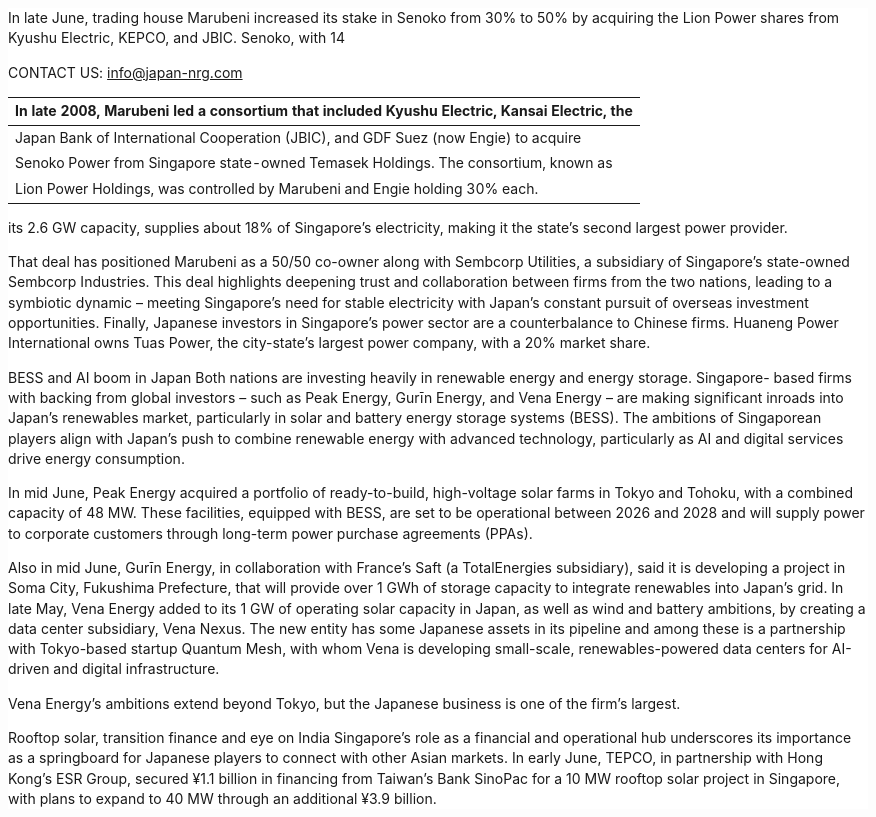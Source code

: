In late June, trading house Marubeni increased its stake in Senoko from 30% to 50% by
acquiring the Lion Power shares from Kyushu Electric, KEPCO, and JBIC. Senoko, with
14



CONTACT  US: info@japan-nrg.com

| In late 2008, Marubeni led a consortium that included Kyushu Electric, Kansai Electric, the |
| --- |
| Japan Bank of International Cooperation (JBIC), and GDF Suez (now Engie) to acquire |
| Senoko Power from Singapore state-owned Temasek Holdings. The consortium, known as |
| Lion Power Holdings, was controlled by Marubeni and Engie holding 30% each. |

its 2.6 GW capacity, supplies about 18% of Singapore’s electricity, making it the state’s
second largest power provider.

That deal has positioned Marubeni as a 50/50 co-owner along with Sembcorp Utilities, a
subsidiary of Singapore’s state-owned Sembcorp Industries. This deal highlights
deepening trust and collaboration between firms from the two nations, leading to a
symbiotic dynamic – meeting Singapore’s need for stable electricity with Japan’s
constant pursuit of overseas investment opportunities.
Finally, Japanese investors in Singapore’s power sector are a counterbalance to Chinese
firms. Huaneng Power International owns Tuas Power, the city-state’s largest power
company, with a 20% market share.

BESS and AI boom in Japan
Both nations are investing heavily in renewable energy and energy storage. Singapore-
based firms with backing from global investors – such as Peak Energy, Gurīn Energy,
and Vena Energy – are making significant inroads into Japan’s renewables market,
particularly in solar and battery energy storage systems (BESS).
The ambitions of Singaporean players align with Japan’s push to combine renewable
energy with advanced technology, particularly as AI and digital services drive energy
consumption.

In mid June, Peak Energy acquired a portfolio of ready-to-build, high-voltage solar farms
in Tokyo and Tohoku, with a combined capacity of 48 MW. These facilities, equipped
with BESS, are set to be operational between 2026 and 2028 and will supply power to
corporate customers through long-term power purchase agreements (PPAs).

Also in mid June, Gurīn Energy, in collaboration with France’s Saft (a TotalEnergies
subsidiary), said it is developing a project in Soma City, Fukushima Prefecture, that will
provide over 1 GWh of storage capacity to integrate renewables into Japan’s grid.
In late May, Vena Energy added to its 1 GW of operating solar capacity in Japan, as well
as wind and battery ambitions, by creating a data center subsidiary, Vena Nexus. The
new entity has some Japanese assets in its pipeline and among these is a partnership
with Tokyo-based startup Quantum Mesh, with whom Vena is developing small-scale,
renewables-powered data centers for AI-driven and digital infrastructure.

Vena Energy’s ambitions extend beyond Tokyo, but the Japanese business is one of the
firm’s largest.

Rooftop solar, transition finance and eye on India
Singapore’s role as a financial and operational hub underscores its importance as a
springboard for Japanese players to connect with other Asian markets.
In early June, TEPCO, in partnership with Hong Kong’s ESR Group, secured ¥1.1 billion
in financing from Taiwan’s Bank SinoPac for a 10 MW rooftop solar project in
Singapore, with plans to expand to 40 MW through an additional ¥3.9 billion.
